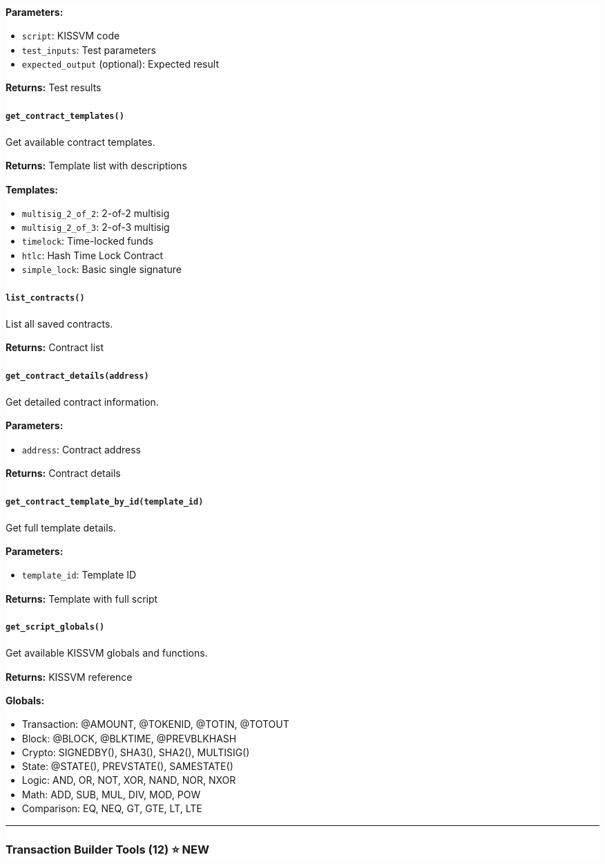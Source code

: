 **Parameters:**
- `script`: KISSVM code
- `test_inputs`: Test parameters
- `expected_output` (optional): Expected result

**Returns:** Test results

#### `get_contract_templates()`
Get available contract templates.

**Returns:** Template list with descriptions

**Templates:**
- `multisig_2_of_2`: 2-of-2 multisig
- `multisig_2_of_3`: 2-of-3 multisig
- `timelock`: Time-locked funds
- `htlc`: Hash Time Lock Contract
- `simple_lock`: Basic single signature

#### `list_contracts()`
List all saved contracts.

**Returns:** Contract list

#### `get_contract_details(address)`
Get detailed contract information.

**Parameters:**
- `address`: Contract address

**Returns:** Contract details

#### `get_contract_template_by_id(template_id)`
Get full template details.

**Parameters:**
- `template_id`: Template ID

**Returns:** Template with full script

#### `get_script_globals()`
Get available KISSVM globals and functions.

**Returns:** KISSVM reference

**Globals:**
- Transaction: @AMOUNT, @TOKENID, @TOTIN, @TOTOUT
- Block: @BLOCK, @BLKTIME, @PREVBLKHASH
- Crypto: SIGNEDBY(), SHA3(), SHA2(), MULTISIG()
- State: @STATE(), PREVSTATE(), SAMESTATE()
- Logic: AND, OR, NOT, XOR, NAND, NOR, NXOR
- Math: ADD, SUB, MUL, DIV, MOD, POW
- Comparison: EQ, NEQ, GT, GTE, LT, LTE

---

### Transaction Builder Tools (12) ⭐ NEW
